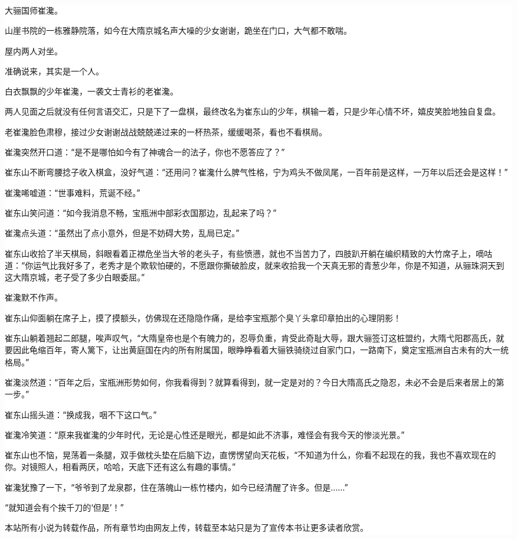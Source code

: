    大骊国师崔瀺。

   山崖书院的一栋雅静院落，如今在大隋京城名声大噪的少女谢谢，跪坐在门口，大气都不敢喘。

   屋内两人对坐。

   准确说来，其实是一个人。

   白衣飘飘的少年崔瀺，一袭文士青衫的老崔瀺。

   两人见面之后就没有任何言语交汇，只是下了一盘棋，最终改名为崔东山的少年，棋输一着，只是少年心情不坏，嬉皮笑脸地独自复盘。

   老崔瀺脸色肃穆，接过少女谢谢战战兢兢递过来的一杯热茶，缓缓喝茶，看也不看棋局。

   崔瀺突然开口道：“是不是哪怕如今有了神魂合一的法子，你也不愿答应了？”

   崔东山不断弯腰捻子收入棋盒，没好气道：“还用问？崔瀺什么脾气性格，宁为鸡头不做凤尾，一百年前是这样，一万年以后还会是这样！”

   崔瀺唏嘘道：“世事难料，荒诞不经。”

   崔东山笑问道：“如今我消息不畅，宝瓶洲中部彩衣国那边，乱起来了吗？”

   崔瀺点头道：“虽然出了点小意外，但是不妨碍大势，乱局已定。”

   崔东山收拾了半天棋局，斜眼看着正襟危坐当大爷的老头子，有些愤懑，就也不当苦力了，四肢趴开躺在编织精致的大竹席子上，嘀咕道：“你运气比我好多了，老秀才是个欺软怕硬的，不愿跟你撕破脸皮，就来收拾我一个天真无邪的青葱少年，你是不知道，从骊珠洞天到这大隋京城，老子受了多少白眼委屈。”

   崔瀺默不作声。

   崔东山仰面躺在席子上，摸了摸额头，仿佛现在还隐隐作痛，是给李宝瓶那个臭丫头拿印章拍出的心理阴影！

   崔东山躺着翘起二郎腿，唉声叹气，“大隋皇帝也是个有魄力的，忍辱负重，肯受此奇耻大辱，跟大骊签订这桩盟约，大隋弋阳郡高氏，就要因此龟缩百年，寄人篱下，让出黄庭国在内的所有附属国，眼睁睁看着大骊铁骑绕过自家门口，一路南下，奠定宝瓶洲自古未有的大一统格局。”

   崔瀺淡然道：“百年之后，宝瓶洲形势如何，你我看得到？就算看得到，就一定是对的？今日大隋高氏之隐忍，未必不会是后来者居上的第一步。”

   崔东山摇头道：“换成我，咽不下这口气。”

   崔瀺冷笑道：“原来我崔瀺的少年时代，无论是心性还是眼光，都是如此不济事，难怪会有我今天的惨淡光景。”

   崔东山也不恼，晃荡着一条腿，双手做枕头垫在后脑下边，直愣愣望向天花板，“不知道为什么，你看不起现在的我，我也不喜欢现在的你。对镜照人，相看两厌，哈哈，天底下还有这么有趣的事情。”

   崔瀺犹豫了一下，“爷爷到了龙泉郡，住在落魄山一栋竹楼内，如今已经清醒了许多。但是……”

   “就知道会有个挨千刀的‘但是’！”

  本站所有小说为转载作品，所有章节均由网友上传，转载至本站只是为了宣传本书让更多读者欣赏。